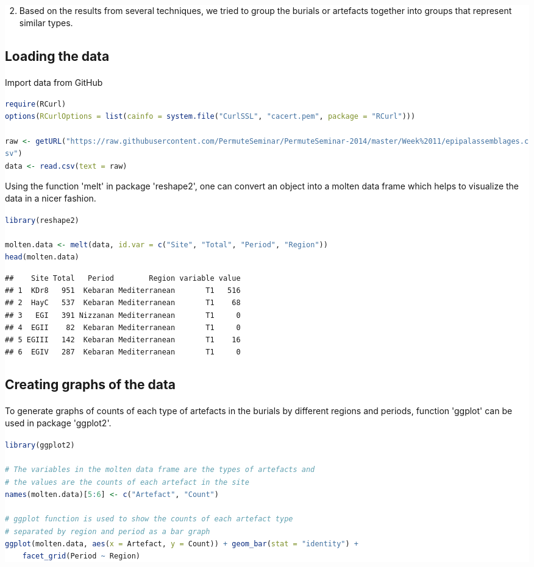 2) Based on the results from several techniques, we tried to group the burials or artefacts together into groups that represent similar types.

Loading the data
----------------

Import data from GitHub


```r
require(RCurl)
options(RCurlOptions = list(cainfo = system.file("CurlSSL", "cacert.pem", package = "RCurl")))

raw <- getURL("https://raw.githubusercontent.com/PermuteSeminar/PermuteSeminar-2014/master/Week%2011/epipalassemblages.csv")
data <- read.csv(text = raw)
```


Using the function 'melt' in package 'reshape2', one can convert an object into a molten data frame which helps to visualize the data in a nicer fashion.


```r
library(reshape2)

molten.data <- melt(data, id.var = c("Site", "Total", "Period", "Region"))
head(molten.data)
```

```
##    Site Total   Period        Region variable value
## 1  KDr8   951  Kebaran Mediterranean       T1   516
## 2  HayC   537  Kebaran Mediterranean       T1    68
## 3   EGI   391 Nizzanan Mediterranean       T1     0
## 4  EGII    82  Kebaran Mediterranean       T1     0
## 5 EGIII   142  Kebaran Mediterranean       T1    16
## 6  EGIV   287  Kebaran Mediterranean       T1     0
```


Creating graphs of the data
----------------------------

To generate graphs of counts of each type of artefacts in the burials by different regions and periods, function 'ggplot' can be used in package 'ggplot2'.


```r
library(ggplot2)

# The variables in the molten data frame are the types of artefacts and
# the values are the counts of each artefact in the site
names(molten.data)[5:6] <- c("Artefact", "Count")

# ggplot function is used to show the counts of each artefact type
# separated by region and period as a bar graph
ggplot(molten.data, aes(x = Artefact, y = Count)) + geom_bar(stat = "identity") + 
    facet_grid(Period ~ Region)
```
